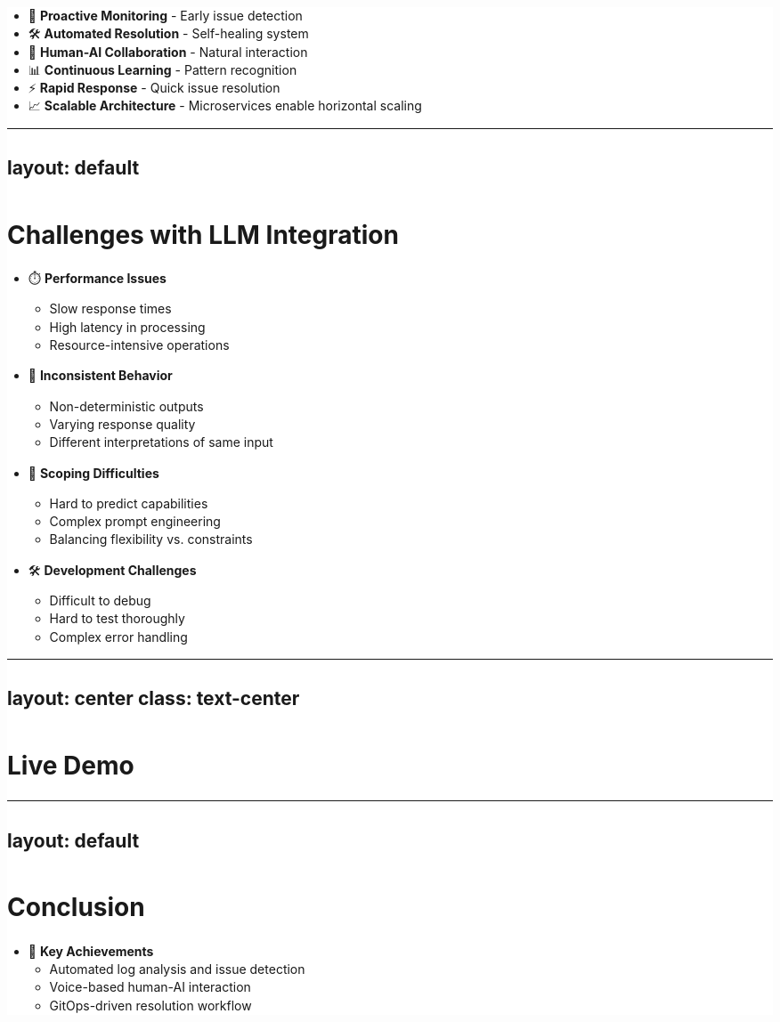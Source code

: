 - 🚀 **Proactive Monitoring** - Early issue detection
- 🛠️ **Automated Resolution** - Self-healing system
- 🎯 **Human-AI Collaboration** - Natural interaction
- 📊 **Continuous Learning** - Pattern recognition
- ⚡ **Rapid Response** - Quick issue resolution
- 📈 **Scalable Architecture** - Microservices enable horizontal scaling

---
layout: default
---

# Challenges with LLM Integration

- ⏱️ **Performance Issues**
  - Slow response times
  - High latency in processing
  - Resource-intensive operations

- 🔄 **Inconsistent Behavior**
  - Non-deterministic outputs
  - Varying response quality
  - Different interpretations of same input

- 🎯 **Scoping Difficulties**
  - Hard to predict capabilities
  - Complex prompt engineering
  - Balancing flexibility vs. constraints

- 🛠️ **Development Challenges**
  - Difficult to debug
  - Hard to test thoroughly
  - Complex error handling

---
layout: center
class: text-center
---

# Live Demo

---
layout: default
---

# Conclusion

- 🎯 **Key Achievements**
  - Automated log analysis and issue detection
  - Voice-based human-AI interaction
  - GitOps-driven resolution workflow
